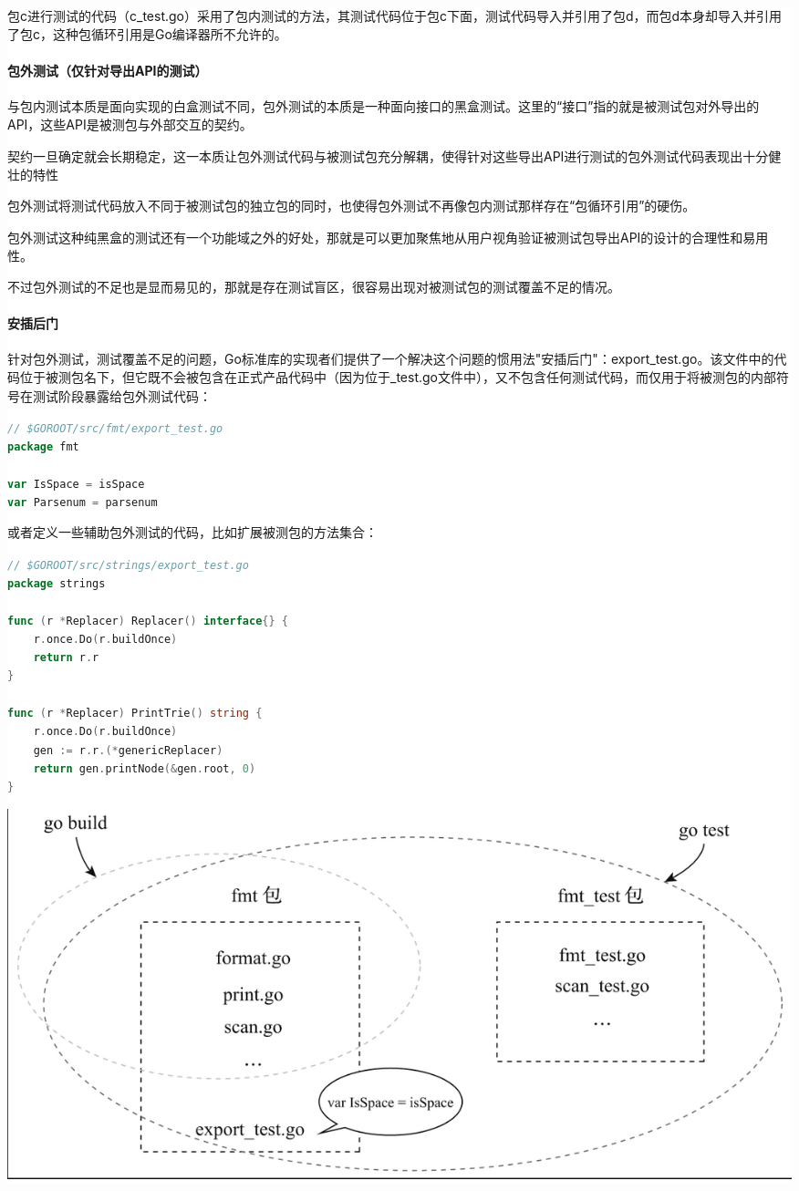 包c进行测试的代码（c_test.go）采用了包内测试的方法，其测试代码位于包c下面，测试代码导入并引用了包d，而包d本身却导入并引用了包c，这种包循环引用是Go编译器所不允许的。

#### 包外测试（仅针对导出API的测试）
与包内测试本质是面向实现的白盒测试不同，包外测试的本质是一种面向接口的黑盒测试。这里的“接口”指的就是被测试包对外导出的API，这些API是被测包与外部交互的契约。

契约一旦确定就会长期稳定，这一本质让包外测试代码与被测试包充分解耦，使得针对这些导出API进行测试的包外测试代码表现出十分健壮的特性

包外测试将测试代码放入不同于被测试包的独立包的同时，也使得包外测试不再像包内测试那样存在“包循环引用”的硬伤。

包外测试这种纯黑盒的测试还有一个功能域之外的好处，那就是可以更加聚焦地从用户视角验证被测试包导出API的设计的合理性和易用性。

不过包外测试的不足也是显而易见的，那就是存在测试盲区，很容易出现对被测试包的测试覆盖不足的情况。

#### 安插后门
针对包外测试，测试覆盖不足的问题，Go标准库的实现者们提供了一个解决这个问题的惯用法"安插后门"：export_test.go。该文件中的代码位于被测包名下，但它既不会被包含在正式产品代码中（因为位于_test.go文件中），又不包含任何测试代码，而仅用于将被测包的内部符号在测试阶段暴露给包外测试代码：

```go
// $GOROOT/src/fmt/export_test.go
package fmt

var IsSpace = isSpace
var Parsenum = parsenum
```

或者定义一些辅助包外测试的代码，比如扩展被测包的方法集合：

```go
// $GOROOT/src/strings/export_test.go
package strings

func (r *Replacer) Replacer() interface{} {
    r.once.Do(r.buildOnce)
    return r.r
}

func (r *Replacer) PrintTrie() string {
    r.once.Do(r.buildOnce)
    gen := r.r.(*genericReplacer)
    return gen.printNode(&gen.root, 0)
}
```

![export_test.go](/images/go/expert/export_test.png)
